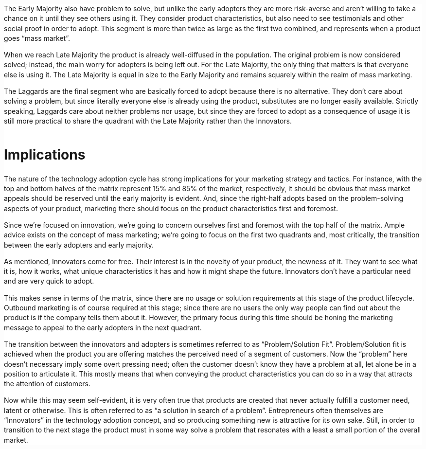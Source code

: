 The Early Majority also have problem to solve, but unlike the early adopters they are more risk-averse and aren’t willing to take a chance on it until they see others using it. They consider product characteristics, but also need to see testimonials and other social proof in order to adopt.  This segment is more than twice as large as the first two combined, and represents when a product goes “mass market”.  

When we reach Late Majority the product is already well-diffused in the population. The original problem is now considered solved; instead, the main worry for adopters is being left out.  For the Late Majority, the only thing that matters is that everyone else is using it.  The Late Majority is equal in size to the Early Majority and remains squarely within the realm of mass marketing.  

The Laggards are the final segment who are basically forced to adopt because there is no alternative.  They don’t care about solving a problem, but since literally everyone else is already using the product, substitutes are no longer easily available.  Strictly speaking, Laggards care about neither problems nor usage, but since they are forced to adopt as a consequence of usage it is still more practical to share the quadrant with the Late Majority rather than the Innovators.

# Implications

The nature of the technology adoption cycle has strong implications for your marketing strategy and tactics.  For instance, with the top and bottom halves of the matrix represent 15% and 85% of the market, respectively, it should be obvious that mass market appeals should be reserved until the early majority is evident.  And, since the right-half adopts based on the problem-solving aspects of your product, marketing there should focus on the product characteristics first and foremost.  

Since we’re focused on innovation, we’re going to concern ourselves first and foremost with the top half of the matrix.  Ample advice exists on the concept of mass marketing; we’re going to focus on the first two quadrants and, most critically, the transition between the early adopters and early majority.

As mentioned, Innovators come for free.  Their interest is in the novelty of your product, the newness of it.  They want to see what it is, how it works, what unique characteristics it has and how it might shape the future.  Innovators don’t have a particular need and are very quick to adopt.  

This makes sense in terms of the matrix, since there are no usage or solution requirements at this stage of the product lifecycle.  Outbound marketing is of course required at this stage; since there are no users the only way people can find out about the product is if the company tells them about it.  However, the primary focus during this time should be honing the marketing message to appeal to the early adopters in the next quadrant.  

The transition between the innovators and adopters is sometimes referred to as “Problem/Solution Fit”.  Problem/Solution fit is achieved when the product you are offering matches the perceived need of a segment of customers.  Now the “problem” here doesn’t necessary imply some overt pressing need; often the customer doesn’t know they have a problem at all, let alone be in a position to articulate it.  This mostly means that when conveying the product characteristics you can do so in a way that attracts the attention of customers.  

Now while this may seem self-evident, it is very often true that products are created that never actually fulfill a customer need, latent or otherwise.  This is often referred to as “a solution in search of a problem”.  Entrepreneurs often themselves are “Innovators” in the technology adoption concept, and so producing something new is attractive for its own sake.  Still, in order to transition to the next stage the product must in some way solve a problem that resonates with a least a small portion of the overall market.
